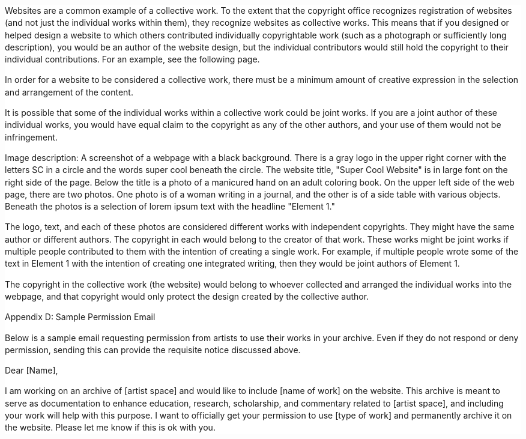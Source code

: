 Websites are a common example of a collective work. To the extent that
the copyright office recognizes registration of websites (and not just
the individual works within them), they recognize websites as collective
works. This means that if you designed or helped design a website to
which others contributed individually copyrightable work (such as a
photograph or sufficiently long description), you would be an author of
the website design, but the individual contributors would still hold the
copyright to their individual contributions. For an example, see the
following page.

In order for a website to be considered a collective work, there must be
a minimum amount of creative expression in the selection and arrangement
of the content.

It is possible that some of the individual works within a collective
work could be joint works. If you are a joint author of these individual
works, you would have equal claim to the copyright as any of the other
authors, and your use of them would not be infringement.

Image description: A screenshot of a webpage with a black background.
There is a gray logo in the upper right corner with the letters SC in a
circle and the words super cool beneath the circle. The website title,
"Super Cool Website" is in large font on the right side of the page.
Below the title is a photo of a manicured hand on an adult coloring
book. On the upper left side of the web page, there are two photos. One
photo is of a woman writing in a journal, and the other is of a side
table with various objects. Beneath the photos is a selection of lorem
ipsum text with the headline "Element 1."

The logo, text, and each of these photos are considered different works
with independent copyrights. They might have the same author or
different authors. The copyright in each would belong to the creator of
that work. These works might be joint works if multiple people
contributed to them with the intention of creating a single work. For
example, if multiple people wrote some of the text in Element 1 with the
intention of creating one integrated writing, then they would be joint
authors of Element 1.

The copyright in the collective work (the website) would belong to
whoever collected and arranged the individual works into the webpage,
and that copyright would only protect the design created by the
collective author.

Appendix D: Sample Permission Email

Below is a sample email requesting permission from artists to use their
works in your archive. Even if they do not respond or deny permission,
sending this can provide the requisite notice discussed above.

Dear \[Name\],

I am working on an archive of \[artist space\] and would like to include
\[name of work\] on the website. This archive is meant to serve as
documentation to enhance education, research, scholarship, and
commentary related to \[artist space\], and including your work will
help with this purpose. I want to officially get your permission to use
\[type of work\] and permanently archive it on the website. Please let
me know if this is ok with you.
